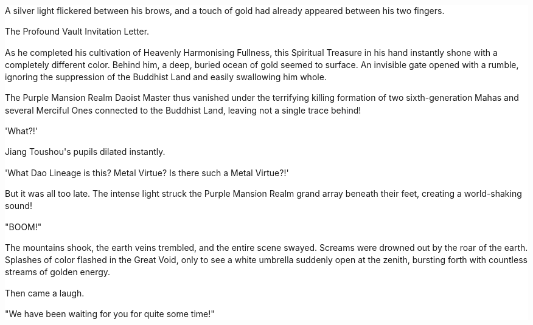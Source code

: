 A silver light flickered between his brows, and a touch of gold had already appeared between his two fingers.

The Profound Vault Invitation Letter.

As he completed his cultivation of Heavenly Harmonising Fullness, this Spiritual Treasure in his hand instantly shone with a completely different color. Behind him, a deep, buried ocean of gold seemed to surface. An invisible gate opened with a rumble, ignoring the suppression of the Buddhist Land and easily swallowing him whole.

The Purple Mansion Realm Daoist Master thus vanished under the terrifying killing formation of two sixth-generation Mahas and several Merciful Ones connected to the Buddhist Land, leaving not a single trace behind!

'What?!'

Jiang Toushou's pupils dilated instantly.

'What Dao Lineage is this? Metal Virtue? Is there such a Metal Virtue?!'

But it was all too late. The intense light struck the Purple Mansion Realm grand array beneath their feet, creating a world-shaking sound!

"BOOM!"

The mountains shook, the earth veins trembled, and the entire scene swayed. Screams were drowned out by the roar of the earth. Splashes of color flashed in the Great Void, only to see a white umbrella suddenly open at the zenith, bursting forth with countless streams of golden energy.

Then came a laugh.

"We have been waiting for you for quite some time!"
